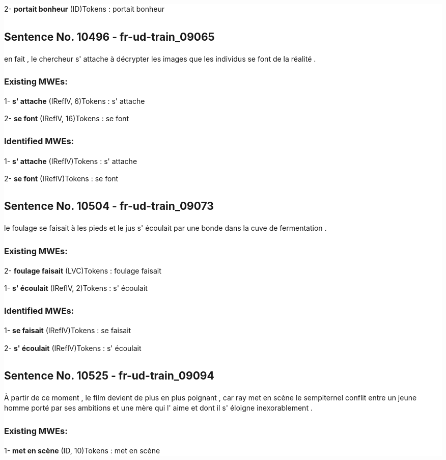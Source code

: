 2- **portait bonheur** (ID)Tokens : 
portait
bonheur

## Sentence No. 10496 - fr-ud-train_09065
en fait , le chercheur s' attache à décrypter les images que les individus se font de la réalité . 
### Existing MWEs: 
1- **s' attache** (IReflV, 6)Tokens : 
s'
attache

2- **se font** (IReflV, 16)Tokens : 
se
font

### Identified MWEs: 
1- **s' attache** (IReflV)Tokens : 
s'
attache

2- **se font** (IReflV)Tokens : 
se
font

## Sentence No. 10504 - fr-ud-train_09073
le foulage se faisait à les pieds et le jus s' écoulait par une bonde dans la cuve de fermentation . 
### Existing MWEs: 
2- **foulage faisait** (LVC)Tokens : 
foulage
faisait

1- **s' écoulait** (IReflV, 2)Tokens : 
s'
écoulait

### Identified MWEs: 
1- **se faisait** (IReflV)Tokens : 
se
faisait

2- **s' écoulait** (IReflV)Tokens : 
s'
écoulait

## Sentence No. 10525 - fr-ud-train_09094
À partir de ce moment , le film devient de plus en plus poignant , car ray met en scène le sempiternel conflit entre un jeune homme porté par ses ambitions et une mère qui l' aime et dont il s' éloigne inexorablement . 
### Existing MWEs: 
1- **met en scène** (ID, 10)Tokens : 
met
en
scène
